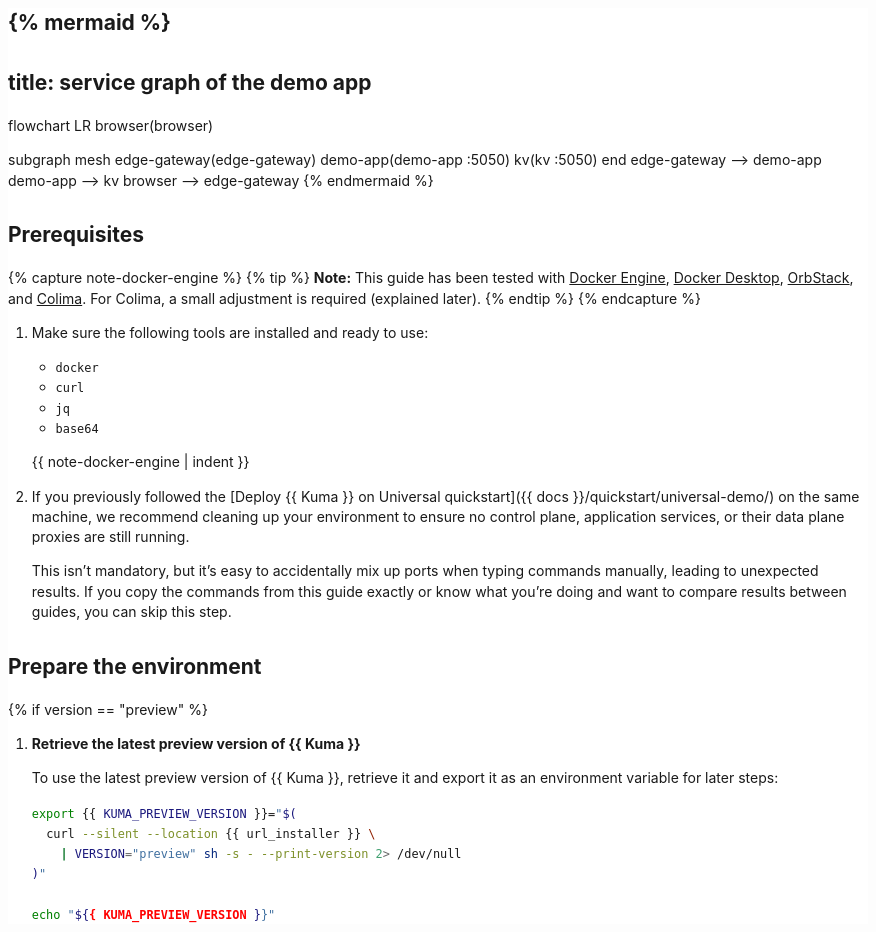 {% mermaid %}
---
title: service graph of the demo app
---
flowchart LR
browser(browser)

subgraph mesh
edge-gateway(edge-gateway)
demo-app(demo-app :5050)
kv(kv :5050)
end
edge-gateway --> demo-app
demo-app --> kv
browser --> edge-gateway
{% endmermaid %}

## Prerequisites

{% capture note-docker-engine %}
{% tip %}
**Note:** This guide has been tested with [Docker Engine](https://docs.docker.com/engine/), [Docker Desktop](https://docs.docker.com/desktop/), [OrbStack](https://orbstack.dev/), and [Colima](https://github.com/abiosoft/colima). For Colima, a small adjustment is required (explained later).
{% endtip %}
{% endcapture %}

1. Make sure the following tools are installed and ready to use:

   - `docker`
   - `curl`
   - `jq`
   - `base64`

   {{ note-docker-engine | indent }}

2. If you previously followed the [Deploy {{ Kuma }} on Universal quickstart]({{ docs }}/quickstart/universal-demo/) on the same machine, we recommend cleaning up your environment to ensure no control plane, application services, or their data plane proxies are still running.

   This isn’t mandatory, but it’s easy to accidentally mix up ports when typing commands manually, leading to unexpected results. If you copy the commands from this guide exactly or know what you’re doing and want to compare results between guides, you can skip this step.

## Prepare the environment

{% if version == "preview" %}
1. **Retrieve the latest preview version of {{ Kuma }}**

   To use the latest preview version of {{ Kuma }}, retrieve it and export it as an environment variable for later steps:
   
   ```sh
   export {{ KUMA_PREVIEW_VERSION }}="$(
     curl --silent --location {{ url_installer }} \
       | VERSION="preview" sh -s - --print-version 2> /dev/null
   )"
   
   echo "${{ KUMA_PREVIEW_VERSION }}"
   ```
   